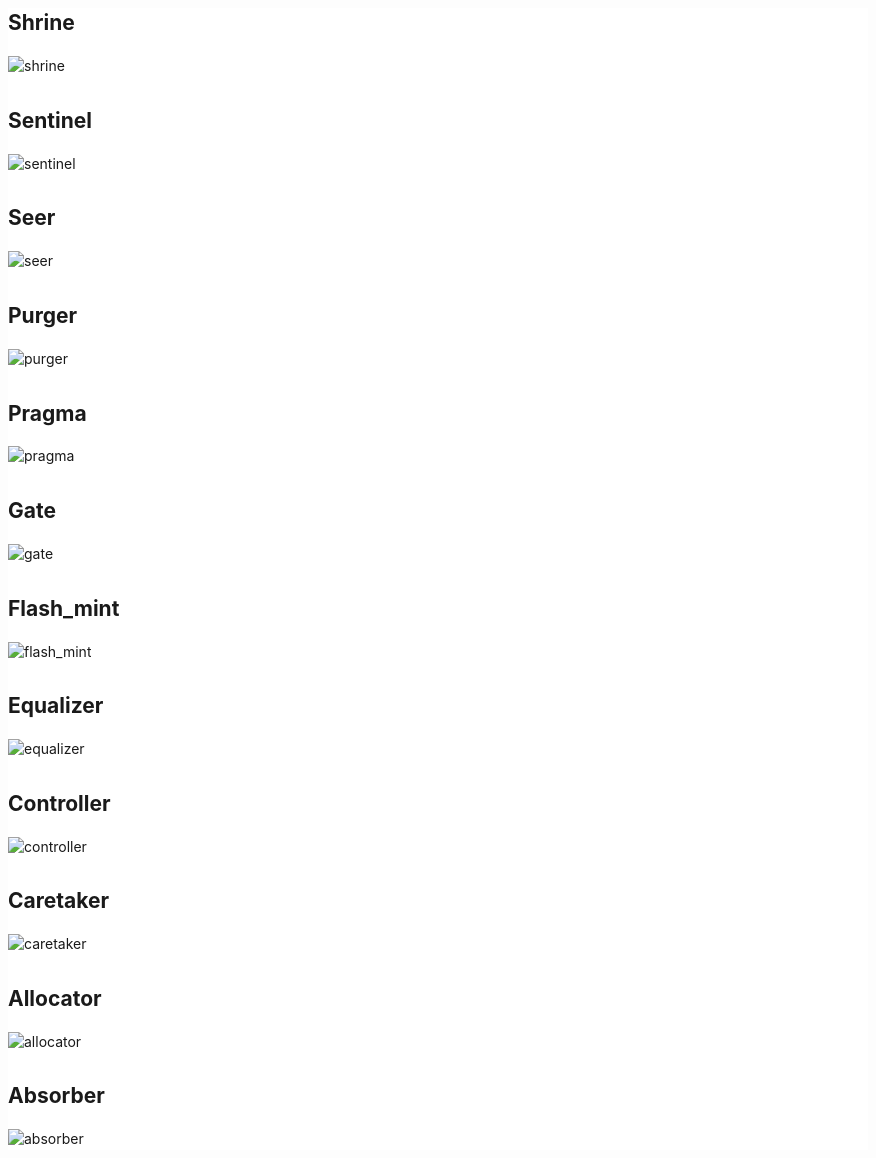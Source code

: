   

## Shrine
![shrine](https://github.com/yongsxyz/Audit-Analysis/assets/39027215/0dfc9905-f720-4237-bac8-e63711d910cb)

## Sentinel
![sentinel](https://github.com/yongsxyz/Audit-Analysis/assets/39027215/8ca11e96-e792-4a5f-99b9-4b62ff891284)

## Seer
![seer](https://github.com/yongsxyz/Audit-Analysis/assets/39027215/dae739bc-1342-4cc2-b084-941c858ec7fb)

## Purger
![purger](https://github.com/yongsxyz/Audit-Analysis/assets/39027215/a315756f-c1de-45bd-a8b8-1b589c0fe4de)

## Pragma
![pragma](https://github.com/yongsxyz/Audit-Analysis/assets/39027215/fd64a04f-5393-4f82-b522-268ab8f30e56)

## Gate
![gate](https://github.com/yongsxyz/Audit-Analysis/assets/39027215/2931fe30-a375-4857-b992-27d206678a75)

## Flash_mint
![flash_mint](https://github.com/yongsxyz/Audit-Analysis/assets/39027215/a6c76162-280c-4066-8f30-c890aa540b94)

## Equalizer
![equalizer](https://github.com/yongsxyz/Audit-Analysis/assets/39027215/5a74feb4-4590-4133-a902-bed7276a5403)

## Controller
![controller](https://github.com/yongsxyz/Audit-Analysis/assets/39027215/dec52cfb-400d-4e7b-9ac9-6924a73aaad3)

## Caretaker
![caretaker](https://github.com/yongsxyz/Audit-Analysis/assets/39027215/4056d369-ca33-4a45-8ba4-22d9b073257f)

## Allocator
![allocator](https://github.com/yongsxyz/Audit-Analysis/assets/39027215/4d8db0ee-c68d-4dfa-bba7-83b2c7450db0)

## Absorber
![absorber](https://github.com/yongsxyz/Audit-Analysis/assets/39027215/e27286af-4451-49cb-a7bd-db3153f1cdfa)
